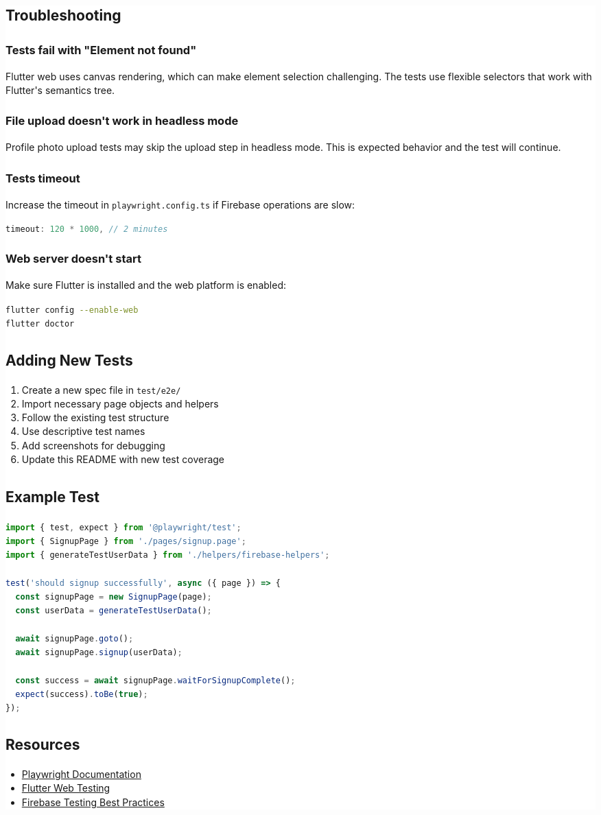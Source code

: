 ## Troubleshooting

### Tests fail with "Element not found"

Flutter web uses canvas rendering, which can make element selection challenging. The tests use flexible selectors that work with Flutter's semantics tree.

### File upload doesn't work in headless mode

Profile photo upload tests may skip the upload step in headless mode. This is expected behavior and the test will continue.

### Tests timeout

Increase the timeout in `playwright.config.ts` if Firebase operations are slow:

```typescript
timeout: 120 * 1000, // 2 minutes
```

### Web server doesn't start

Make sure Flutter is installed and the web platform is enabled:

```bash
flutter config --enable-web
flutter doctor
```

## Adding New Tests

1. Create a new spec file in `test/e2e/`
2. Import necessary page objects and helpers
3. Follow the existing test structure
4. Use descriptive test names
5. Add screenshots for debugging
6. Update this README with new test coverage

## Example Test

```typescript
import { test, expect } from '@playwright/test';
import { SignupPage } from './pages/signup.page';
import { generateTestUserData } from './helpers/firebase-helpers';

test('should signup successfully', async ({ page }) => {
  const signupPage = new SignupPage(page);
  const userData = generateTestUserData();
  
  await signupPage.goto();
  await signupPage.signup(userData);
  
  const success = await signupPage.waitForSignupComplete();
  expect(success).toBe(true);
});
```

## Resources

- [Playwright Documentation](https://playwright.dev/)
- [Flutter Web Testing](https://docs.flutter.dev/testing/integration-tests)
- [Firebase Testing Best Practices](https://firebase.google.com/docs/rules/unit-tests)

